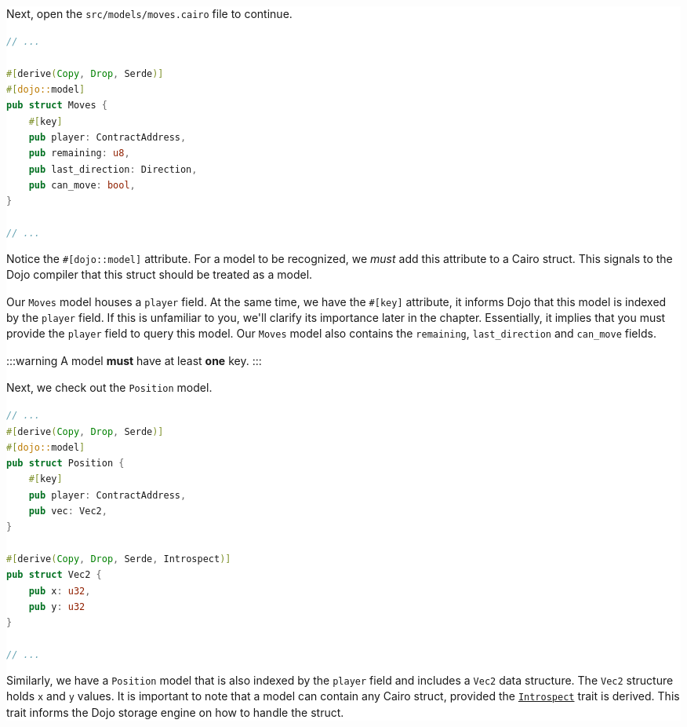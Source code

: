 Next, open the `src/models/moves.cairo` file to continue.

```rust
// ...

#[derive(Copy, Drop, Serde)]
#[dojo::model]
pub struct Moves {
    #[key]
    pub player: ContractAddress,
    pub remaining: u8,
    pub last_direction: Direction,
    pub can_move: bool,
}

// ...
```

Notice the `#[dojo::model]` attribute. For a model to be recognized, we _must_ add this attribute to a Cairo struct. This signals to the Dojo compiler that this struct should be treated as a model.



Our `Moves` model houses a `player` field. At the same time, we have the `#[key]` attribute, it informs Dojo that this model is indexed by the `player` field. If this is unfamiliar to you, we'll clarify its importance later in the chapter. Essentially, it implies that you must provide the `player` field to query this model. Our `Moves` model also contains the `remaining`, `last_direction` and `can_move` fields.

:::warning
A model **must** have at least **one** key.
:::

Next, we check out the `Position` model.

```rust
// ...
#[derive(Copy, Drop, Serde)]
#[dojo::model]
pub struct Position {
    #[key]
    pub player: ContractAddress,
    pub vec: Vec2,
}

#[derive(Copy, Drop, Serde, Introspect)]
pub struct Vec2 {
    pub x: u32,
    pub y: u32
}

// ...
```

Similarly, we have a `Position` model that is also indexed by the `player` field and includes a `Vec2` data structure. The `Vec2` structure holds `x` and `y` values. It is important to note that a model can contain any Cairo struct, provided the [`Introspect`](/framework/models/introspect) trait is derived. This trait informs the Dojo storage engine on how to handle the struct.
